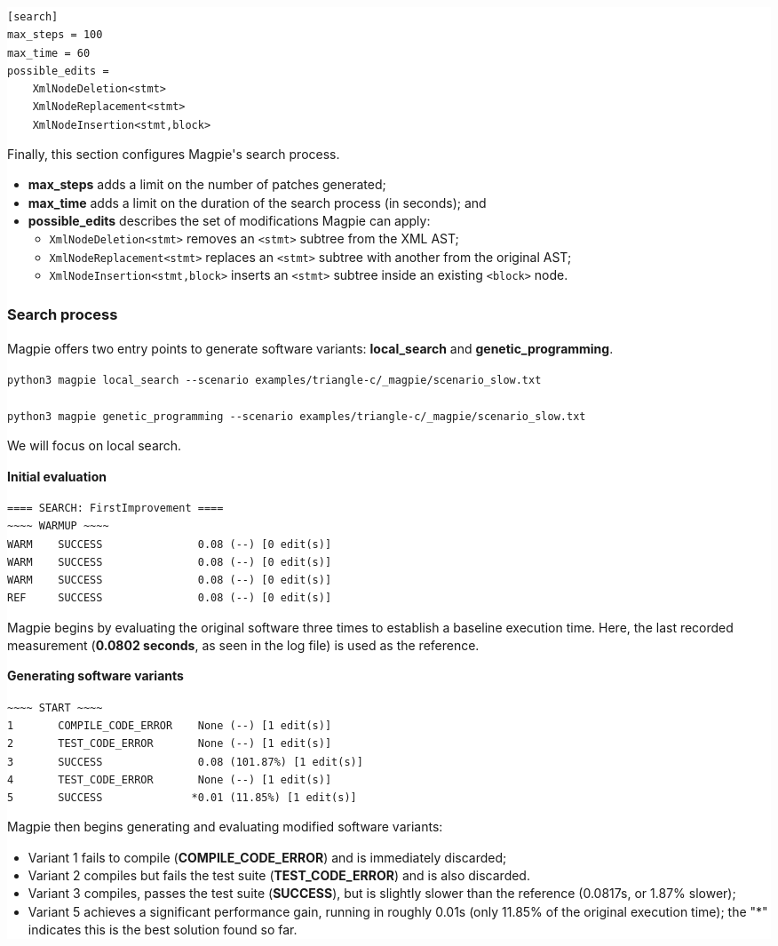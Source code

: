 ```
[search]
max_steps = 100
max_time = 60
possible_edits =
    XmlNodeDeletion<stmt>
    XmlNodeReplacement<stmt>
    XmlNodeInsertion<stmt,block>
```
Finally, this section configures Magpie's search process.
- **max_steps** adds a limit on the number of patches generated;
- **max_time** adds a limit on the duration of the search process (in seconds); and
- **possible_edits** describes the set of modifications Magpie can apply:
  - `XmlNodeDeletion<stmt>` removes an `<stmt>` subtree from the XML AST;
  - `XmlNodeReplacement<stmt>` replaces an `<stmt>` subtree with another from the original AST;
  - `XmlNodeInsertion<stmt,block>` inserts an `<stmt>` subtree inside an existing `<block>` node.


### Search process

Magpie offers two entry points to generate software variants: **local_search** and **genetic_programming**.

    python3 magpie local_search --scenario examples/triangle-c/_magpie/scenario_slow.txt

    python3 magpie genetic_programming --scenario examples/triangle-c/_magpie/scenario_slow.txt

We will focus on local search.

**Initial evaluation**

```
==== SEARCH: FirstImprovement ====
~~~~ WARMUP ~~~~
WARM    SUCCESS               0.08 (--) [0 edit(s)]  
WARM    SUCCESS               0.08 (--) [0 edit(s)]  
WARM    SUCCESS               0.08 (--) [0 edit(s)]  
REF     SUCCESS               0.08 (--) [0 edit(s)]
```

Magpie begins by evaluating the original software three times to establish a baseline execution time.
Here, the last recorded measurement (**0.0802 seconds**, as seen in the log file) is used as the reference.

**Generating software variants**

```
~~~~ START ~~~~
1       COMPILE_CODE_ERROR    None (--) [1 edit(s)]  
2       TEST_CODE_ERROR       None (--) [1 edit(s)]  
3       SUCCESS               0.08 (101.87%) [1 edit(s)]  
4       TEST_CODE_ERROR       None (--) [1 edit(s)]  
5       SUCCESS              *0.01 (11.85%) [1 edit(s)]
```

Magpie then begins generating and evaluating modified software variants:
- Variant 1 fails to compile (**COMPILE_CODE_ERROR**) and is immediately discarded;
- Variant 2 compiles but fails the test suite (**TEST_CODE_ERROR**) and is also discarded.
- Variant 3 compiles, passes the test suite (**SUCCESS**), but is slightly slower than the reference (0.0817s, or 1.87% slower);
- Variant 5 achieves a significant performance gain, running in roughly 0.01s (only 11.85% of the original execution time); the "*" indicates this is the best solution found so far.
